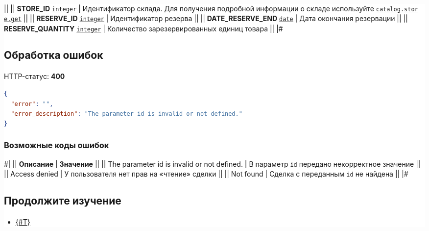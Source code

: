 ||
|| **STORE_ID**
[`integer`](../../data-types.md) | Идентификатор склада. Для получения подробной информации о складе используйте [`catalog.store.get`](../../catalog/store/catalog-store-get.md) ||
|| **RESERVE_ID**
[`integer`](../../data-types.md) | Идентификатор резерва ||
|| **DATE_RESERVE_END**
[`date`](../../data-types.md) | Дата окончания резервации ||
|| **RESERVE_QUANTITY**
[`integer`](../../data-types.md) | Количество зарезервированных единиц товара ||
|#


## Обработка ошибок

HTTP-статус: **400**

```json
{
  "error": "",
  "error_description": "The parameter id is invalid or not defined."
}
```



### Возможные коды ошибок

#|
|| **Описание** | **Значение** ||
|| The parameter id is invalid or not defined. | В параметр `id` передано некорректное значение ||
|| Access denied | У пользователя нет прав на «чтение» сделки  ||
|| Not found | Сделка с переданным `id` не найдена ||
|#



## Продолжите изучение

- [{#T}](./crm-deal-productrows-set.md)

